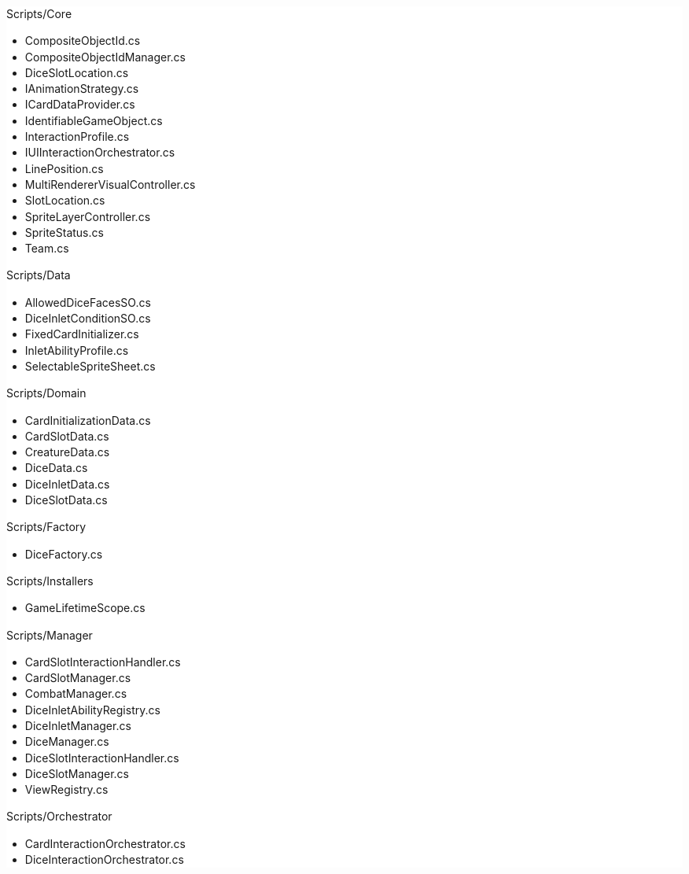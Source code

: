   Scripts/Core

   - CompositeObjectId.cs
   - CompositeObjectIdManager.cs
   - DiceSlotLocation.cs
   - IAnimationStrategy.cs
   - ICardDataProvider.cs
   - IdentifiableGameObject.cs
   - InteractionProfile.cs
   - IUIInteractionOrchestrator.cs
   - LinePosition.cs
   - MultiRendererVisualController.cs
   - SlotLocation.cs
   - SpriteLayerController.cs
   - SpriteStatus.cs
   - Team.cs

  Scripts/Data

   - AllowedDiceFacesSO.cs
   - DiceInletConditionSO.cs
   - FixedCardInitializer.cs
   - InletAbilityProfile.cs
   - SelectableSpriteSheet.cs

  Scripts/Domain

   - CardInitializationData.cs
   - CardSlotData.cs
   - CreatureData.cs
   - DiceData.cs
   - DiceInletData.cs
   - DiceSlotData.cs

  Scripts/Factory

   - DiceFactory.cs

  Scripts/Installers

   - GameLifetimeScope.cs

  Scripts/Manager

   - CardSlotInteractionHandler.cs
   - CardSlotManager.cs
   - CombatManager.cs
   - DiceInletAbilityRegistry.cs
   - DiceInletManager.cs
   - DiceManager.cs
   - DiceSlotInteractionHandler.cs
   - DiceSlotManager.cs
   - ViewRegistry.cs

  Scripts/Orchestrator

   - CardInteractionOrchestrator.cs
   - DiceInteractionOrchestrator.cs
